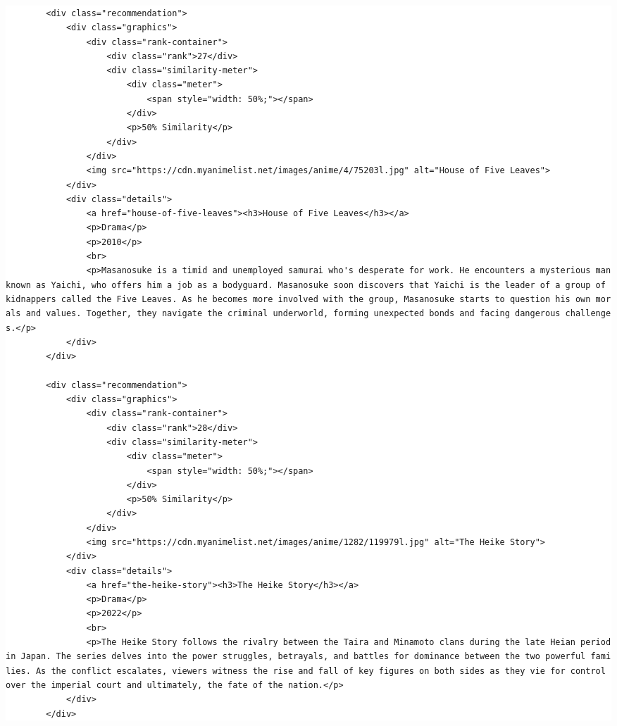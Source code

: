             <div class="recommendation">
                <div class="graphics">
                    <div class="rank-container">
                        <div class="rank">27</div>
                        <div class="similarity-meter">
                            <div class="meter">
                                <span style="width: 50%;"></span>
                            </div>
                            <p>50% Similarity</p>
                        </div>
                    </div>
                    <img src="https://cdn.myanimelist.net/images/anime/4/75203l.jpg" alt="House of Five Leaves">
                </div>
                <div class="details">
                    <a href="house-of-five-leaves"><h3>House of Five Leaves</h3></a>
                    <p>Drama</p>
                    <p>2010</p>
                    <br>
                    <p>Masanosuke is a timid and unemployed samurai who's desperate for work. He encounters a mysterious man known as Yaichi, who offers him a job as a bodyguard. Masanosuke soon discovers that Yaichi is the leader of a group of kidnappers called the Five Leaves. As he becomes more involved with the group, Masanosuke starts to question his own morals and values. Together, they navigate the criminal underworld, forming unexpected bonds and facing dangerous challenges.</p>
                </div>
            </div>

            <div class="recommendation">
                <div class="graphics">
                    <div class="rank-container">
                        <div class="rank">28</div>
                        <div class="similarity-meter">
                            <div class="meter">
                                <span style="width: 50%;"></span>
                            </div>
                            <p>50% Similarity</p>
                        </div>
                    </div>
                    <img src="https://cdn.myanimelist.net/images/anime/1282/119979l.jpg" alt="The Heike Story">
                </div>
                <div class="details">
                    <a href="the-heike-story"><h3>The Heike Story</h3></a>
                    <p>Drama</p>
                    <p>2022</p>
                    <br>
                    <p>The Heike Story follows the rivalry between the Taira and Minamoto clans during the late Heian period in Japan. The series delves into the power struggles, betrayals, and battles for dominance between the two powerful families. As the conflict escalates, viewers witness the rise and fall of key figures on both sides as they vie for control over the imperial court and ultimately, the fate of the nation.</p>
                </div>
            </div>
